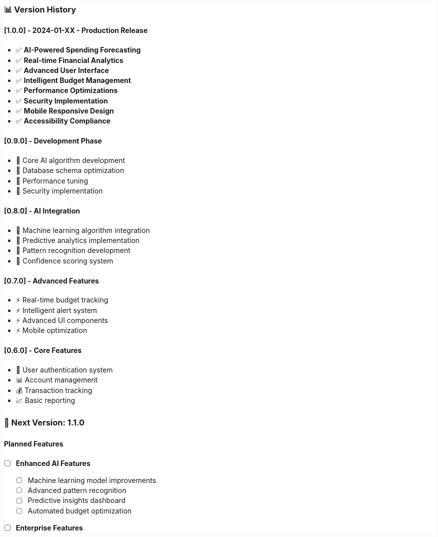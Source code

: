 ### 📊 Version History

#### [1.0.0] - 2024-01-XX - Production Release

- ✅ **AI-Powered Spending Forecasting**
- ✅ **Real-time Financial Analytics**
- ✅ **Advanced User Interface**
- ✅ **Intelligent Budget Management**
- ✅ **Performance Optimizations**
- ✅ **Security Implementation**
- ✅ **Mobile Responsive Design**
- ✅ **Accessibility Compliance**

#### [0.9.0] - Development Phase

- 🔄 Core AI algorithm development
- 🔄 Database schema optimization
- 🔄 Performance tuning
- 🔄 Security implementation

#### [0.8.0] - AI Integration

- 🧠 Machine learning algorithm integration
- 🧠 Predictive analytics implementation
- 🧠 Pattern recognition development
- 🧠 Confidence scoring system

#### [0.7.0] - Advanced Features

- ⚡ Real-time budget tracking
- ⚡ Intelligent alert system
- ⚡ Advanced UI components
- ⚡ Mobile optimization

#### [0.6.0] - Core Features

- 🔐 User authentication system
- 📊 Account management
- 💰 Transaction tracking
- 📈 Basic reporting

### 🎯 Next Version: 1.1.0

#### Planned Features

- [ ] **Enhanced AI Features**

  - [ ] Machine learning model improvements
  - [ ] Advanced pattern recognition
  - [ ] Predictive insights dashboard
  - [ ] Automated budget optimization

- [ ] **Enterprise Features**
